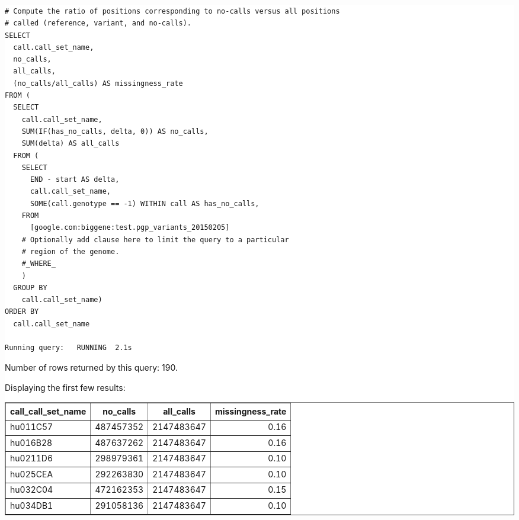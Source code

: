 ```
# Compute the ratio of positions corresponding to no-calls versus all positions
# called (reference, variant, and no-calls).
SELECT
  call.call_set_name,
  no_calls,
  all_calls,
  (no_calls/all_calls) AS missingness_rate
FROM (
  SELECT
    call.call_set_name,
    SUM(IF(has_no_calls, delta, 0)) AS no_calls,
    SUM(delta) AS all_calls
  FROM (
    SELECT
      END - start AS delta,
      call.call_set_name,
      SOME(call.genotype == -1) WITHIN call AS has_no_calls,
    FROM
      [google.com:biggene:test.pgp_variants_20150205]
    # Optionally add clause here to limit the query to a particular
    # region of the genome.
    #_WHERE_
    )
  GROUP BY
    call.call_set_name)
ORDER BY
  call.call_set_name

Running query:   RUNNING  2.1s
```
Number of rows returned by this query: 190.

Displaying the first few results:


<table border=1>
<tr> <th> call_call_set_name </th> <th> no_calls </th> <th> all_calls </th> <th> missingness_rate </th>  </tr>
  <tr> <td> hu011C57 </td> <td align="right"> 487457352 </td> <td align="right"> 2147483647 </td> <td align="right"> 0.16 </td> </tr>
  <tr> <td> hu016B28 </td> <td align="right"> 487637262 </td> <td align="right"> 2147483647 </td> <td align="right"> 0.16 </td> </tr>
  <tr> <td> hu0211D6 </td> <td align="right"> 298979361 </td> <td align="right"> 2147483647 </td> <td align="right"> 0.10 </td> </tr>
  <tr> <td> hu025CEA </td> <td align="right"> 292263830 </td> <td align="right"> 2147483647 </td> <td align="right"> 0.10 </td> </tr>
  <tr> <td> hu032C04 </td> <td align="right"> 472162353 </td> <td align="right"> 2147483647 </td> <td align="right"> 0.15 </td> </tr>
  <tr> <td> hu034DB1 </td> <td align="right"> 291058136 </td> <td align="right"> 2147483647 </td> <td align="right"> 0.10 </td> </tr>
   </table>
